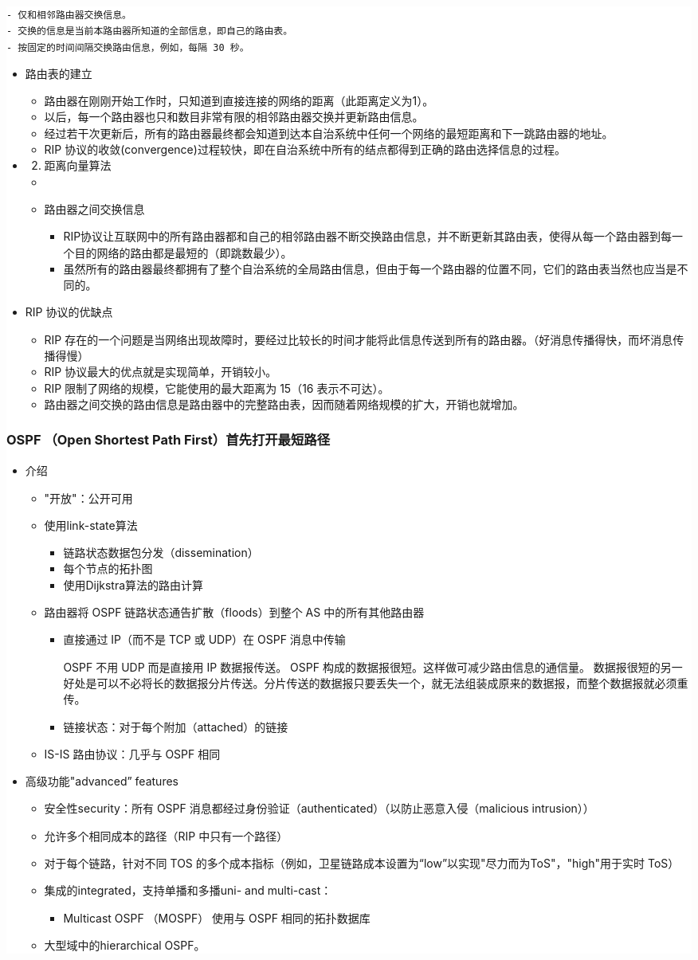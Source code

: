     - 仅和相邻路由器交换信息。 
    - 交换的信息是当前本路由器所知道的全部信息，即自己的路由表。 
    - 按固定的时间间隔交换路由信息，例如，每隔 30 秒。 

  - 路由表的建立

    - 路由器在刚刚开始工作时，只知道到直接连接的网络的距离（此距离定义为1）。
    - 以后，每一个路由器也只和数目非常有限的相邻路由器交换并更新路由信息。
    - 经过若干次更新后，所有的路由器最终都会知道到达本自治系统中任何一个网络的最短距离和下一跳路由器的地址。
    - RIP 协议的收敛(convergence)过程较快，即在自治系统中所有的结点都得到正确的路由选择信息的过程。 

- 2. 距离向量算法

  - 
  - 路由器之间交换信息 

    - RIP协议让互联网中的所有路由器都和自己的相邻路由器不断交换路由信息，并不断更新其路由表，使得从每一个路由器到每一个目的网络的路由都是最短的（即跳数最少）。
    - 虽然所有的路由器最终都拥有了整个自治系统的全局路由信息，但由于每一个路由器的位置不同，它们的路由表当然也应当是不同的。  

- RIP 协议的优缺点 

  - RIP 存在的一个问题是当网络出现故障时，要经过比较长的时间才能将此信息传送到所有的路由器。（好消息传播得快，而坏消息传播得慢）
  - RIP 协议最大的优点就是实现简单，开销较小。
  - RIP 限制了网络的规模，它能使用的最大距离为 15（16 表示不可达）。
  - 路由器之间交换的路由信息是路由器中的完整路由表，因而随着网络规模的扩大，开销也就增加。   

### OSPF （Open Shortest Path First）首先打开最短路径

- 介绍

  - "开放"：公开可用

  - 使用link-state算法

    - 链路状态数据包分发（dissemination）
    - 每个节点的拓扑图
    - 使用Dijkstra算法的路由计算

  - 路由器将 OSPF 链路状态通告扩散（floods）到整个 AS 中的所有其他路由器

    - 直接通过 IP（而不是 TCP 或 UDP）在 OSPF 消息中传输

      OSPF 不用 UDP 而是直接用 IP 数据报传送。
      OSPF 构成的数据报很短。这样做可减少路由信息的通信量。
      数据报很短的另一好处是可以不必将长的数据报分片传送。分片传送的数据报只要丢失一个，就无法组装成原来的数据报，而整个数据报就必须重传。 

    - 链接状态：对于每个附加（attached）的链接

  - IS-IS 路由协议：几乎与 OSPF 相同

- 高级功能"advanced” features

  - 安全性security：所有 OSPF 消息都经过身份验证（authenticated）（以防止恶意入侵（malicious intrusion））
  - 允许多个相同成本的路径（RIP 中只有一个路径）
  - 对于每个链路，针对不同 TOS 的多个成本指标（例如，卫星链路成本设置为“low”以实现"尽力而为ToS"，"high"用于实时 ToS）
  - 集成的integrated，支持单播和多播uni- and multi-cast：

    - Multicast  OSPF （MOSPF） 使用与 OSPF 相同的拓扑数据库

  - 大型域中的hierarchical OSPF。
